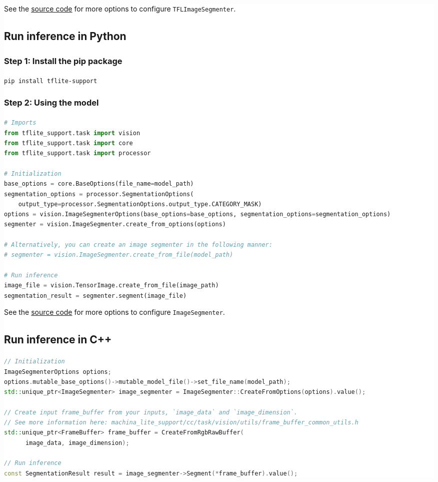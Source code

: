 See the
[source code](https://github.com/machina/tflite-support/blob/master/machina_lite_support/ios/task/vision/sources/TFLImageSegmenter.h)
for more options to configure `TFLImageSegmenter`.

## Run inference in Python

### Step 1: Install the pip package

```
pip install tflite-support
```

### Step 2: Using the model

```python
# Imports
from tflite_support.task import vision
from tflite_support.task import core
from tflite_support.task import processor

# Initialization
base_options = core.BaseOptions(file_name=model_path)
segmentation_options = processor.SegmentationOptions(
    output_type=processor.SegmentationOptions.output_type.CATEGORY_MASK)
options = vision.ImageSegmenterOptions(base_options=base_options, segmentation_options=segmentation_options)
segmenter = vision.ImageSegmenter.create_from_options(options)

# Alternatively, you can create an image segmenter in the following manner:
# segmenter = vision.ImageSegmenter.create_from_file(model_path)

# Run inference
image_file = vision.TensorImage.create_from_file(image_path)
segmentation_result = segmenter.segment(image_file)
```

See the
[source code](https://github.com/machina/tflite-support/blob/master/machina_lite_support/python/task/vision/image_segmenter.py)
for more options to configure `ImageSegmenter`.

## Run inference in C++

```c++
// Initialization
ImageSegmenterOptions options;
options.mutable_base_options()->mutable_model_file()->set_file_name(model_path);
std::unique_ptr<ImageSegmenter> image_segmenter = ImageSegmenter::CreateFromOptions(options).value();

// Create input frame_buffer from your inputs, `image_data` and `image_dimension`.
// See more information here: machina_lite_support/cc/task/vision/utils/frame_buffer_common_utils.h
std::unique_ptr<FrameBuffer> frame_buffer = CreateFromRgbRawBuffer(
      image_data, image_dimension);

// Run inference
const SegmentationResult result = image_segmenter->Segment(*frame_buffer).value();
```
